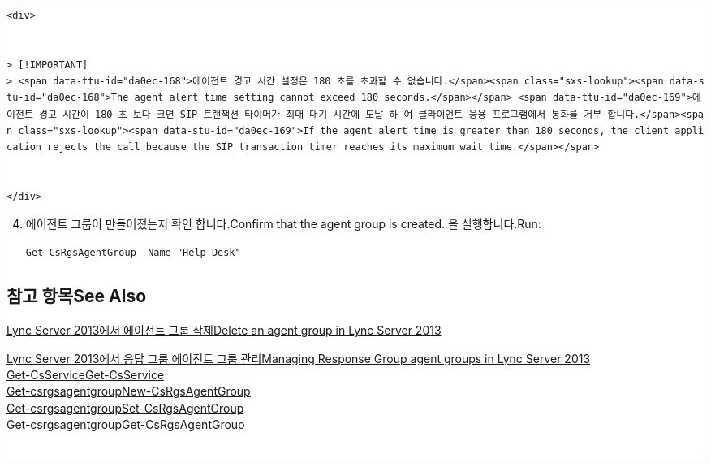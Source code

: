     <div>
    

    > [!IMPORTANT]  
    > <span data-ttu-id="da0ec-168">에이전트 경고 시간 설정은 180 초를 초과할 수 없습니다.</span><span class="sxs-lookup"><span data-stu-id="da0ec-168">The agent alert time setting cannot exceed 180 seconds.</span></span> <span data-ttu-id="da0ec-169">에이전트 경고 시간이 180 초 보다 크면 SIP 트랜잭션 타이머가 최대 대기 시간에 도달 하 여 클라이언트 응용 프로그램에서 통화를 거부 합니다.</span><span class="sxs-lookup"><span data-stu-id="da0ec-169">If the agent alert time is greater than 180 seconds, the client application rejects the call because the SIP transaction timer reaches its maximum wait time.</span></span>

    
    </div>

4.  <span data-ttu-id="da0ec-170">에이전트 그룹이 만들어졌는지 확인 합니다.</span><span class="sxs-lookup"><span data-stu-id="da0ec-170">Confirm that the agent group is created.</span></span> <span data-ttu-id="da0ec-171">을 실행합니다.</span><span class="sxs-lookup"><span data-stu-id="da0ec-171">Run:</span></span>
    
        Get-CsRgsAgentGroup -Name "Help Desk"

</div>

<div>

## <a name="see-also"></a><span data-ttu-id="da0ec-172">참고 항목</span><span class="sxs-lookup"><span data-stu-id="da0ec-172">See Also</span></span>


[<span data-ttu-id="da0ec-173">Lync Server 2013에서 에이전트 그룹 삭제</span><span class="sxs-lookup"><span data-stu-id="da0ec-173">Delete an agent group in Lync Server 2013</span></span>](lync-server-2013-delete-an-agent-group.md)  


[<span data-ttu-id="da0ec-174">Lync Server 2013에서 응답 그룹 에이전트 그룹 관리</span><span class="sxs-lookup"><span data-stu-id="da0ec-174">Managing Response Group agent groups in Lync Server 2013</span></span>](lync-server-2013-managing-response-group-agent-groups.md)  
[<span data-ttu-id="da0ec-175">Get-CsService</span><span class="sxs-lookup"><span data-stu-id="da0ec-175">Get-CsService</span></span>](https://docs.microsoft.com/powershell/module/skype/Get-CsService)  
[<span data-ttu-id="da0ec-176">Get-csrgsagentgroup</span><span class="sxs-lookup"><span data-stu-id="da0ec-176">New-CsRgsAgentGroup</span></span>](https://docs.microsoft.com/powershell/module/skype/New-CsRgsAgentGroup)  
[<span data-ttu-id="da0ec-177">Get-csrgsagentgroup</span><span class="sxs-lookup"><span data-stu-id="da0ec-177">Set-CsRgsAgentGroup</span></span>](https://docs.microsoft.com/powershell/module/skype/Set-CsRgsAgentGroup)  
[<span data-ttu-id="da0ec-178">Get-csrgsagentgroup</span><span class="sxs-lookup"><span data-stu-id="da0ec-178">Get-CsRgsAgentGroup</span></span>](https://docs.microsoft.com/powershell/module/skype/Get-CsRgsAgentGroup)  
  

</div>

</div>

<span> </span>

</div>

</div>

</div>

